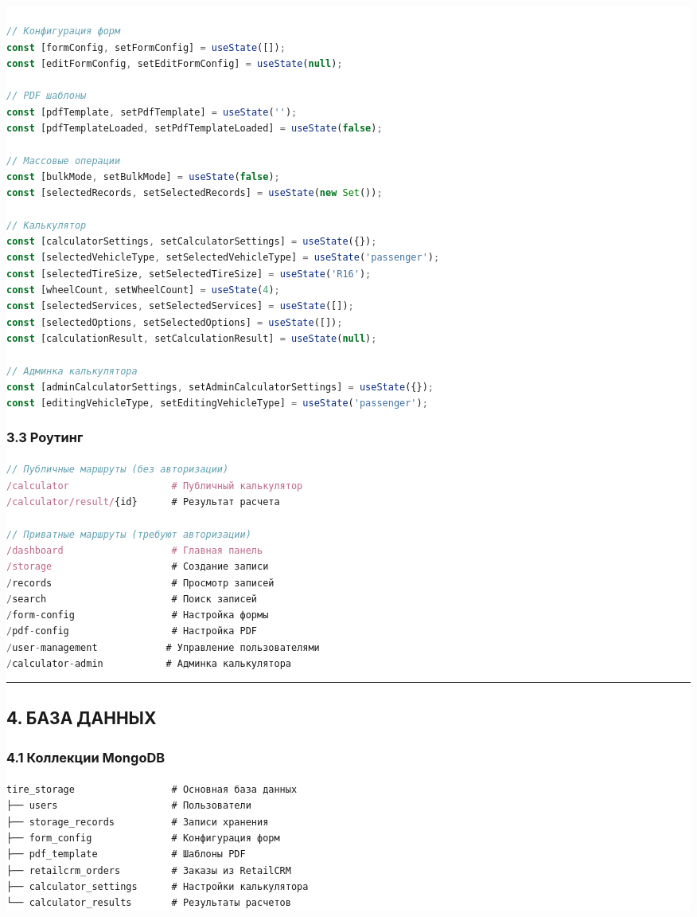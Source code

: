 ```javascript

// Конфигурация форм
const [formConfig, setFormConfig] = useState([]);
const [editFormConfig, setEditFormConfig] = useState(null);

// PDF шаблоны
const [pdfTemplate, setPdfTemplate] = useState('');
const [pdfTemplateLoaded, setPdfTemplateLoaded] = useState(false);

// Массовые операции
const [bulkMode, setBulkMode] = useState(false);
const [selectedRecords, setSelectedRecords] = useState(new Set());

// Калькулятор
const [calculatorSettings, setCalculatorSettings] = useState({});
const [selectedVehicleType, setSelectedVehicleType] = useState('passenger');
const [selectedTireSize, setSelectedTireSize] = useState('R16');
const [wheelCount, setWheelCount] = useState(4);
const [selectedServices, setSelectedServices] = useState([]);
const [selectedOptions, setSelectedOptions] = useState([]);
const [calculationResult, setCalculationResult] = useState(null);

// Админка калькулятора
const [adminCalculatorSettings, setAdminCalculatorSettings] = useState({});
const [editingVehicleType, setEditingVehicleType] = useState('passenger');
```

### 3.3 Роутинг
```javascript
// Публичные маршруты (без авторизации)
/calculator                  # Публичный калькулятор
/calculator/result/{id}      # Результат расчета

// Приватные маршруты (требуют авторизации)
/dashboard                   # Главная панель
/storage                     # Создание записи
/records                     # Просмотр записей
/search                      # Поиск записей
/form-config                 # Настройка формы
/pdf-config                  # Настройка PDF
/user-management            # Управление пользователями
/calculator-admin           # Админка калькулятора
```

---

## 4. БАЗА ДАННЫХ

### 4.1 Коллекции MongoDB
```
tire_storage                 # Основная база данных
├── users                    # Пользователи
├── storage_records          # Записи хранения
├── form_config              # Конфигурация форм
├── pdf_template             # Шаблоны PDF
├── retailcrm_orders         # Заказы из RetailCRM
├── calculator_settings      # Настройки калькулятора
└── calculator_results       # Результаты расчетов
```
